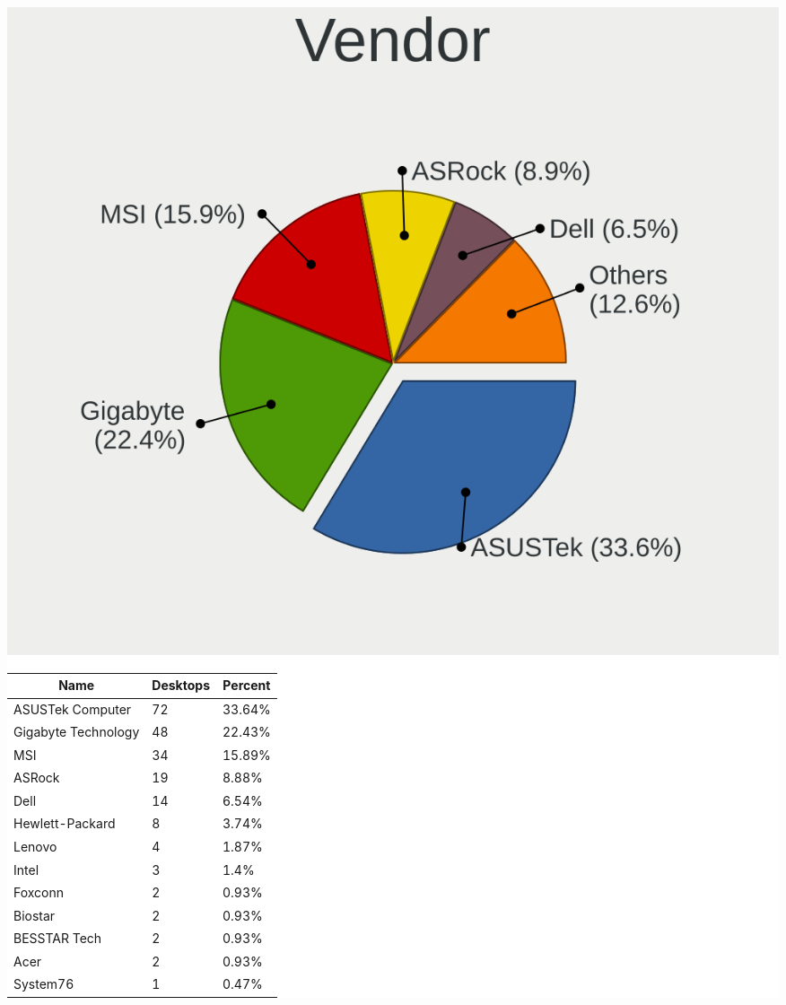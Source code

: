 ![Vendor](./images/pie_chart/node_vendor.svg)


| Name                | Desktops | Percent |
|---------------------|----------|---------|
| ASUSTek Computer    | 72       | 33.64%  |
| Gigabyte Technology | 48       | 22.43%  |
| MSI                 | 34       | 15.89%  |
| ASRock              | 19       | 8.88%   |
| Dell                | 14       | 6.54%   |
| Hewlett-Packard     | 8        | 3.74%   |
| Lenovo              | 4        | 1.87%   |
| Intel               | 3        | 1.4%    |
| Foxconn             | 2        | 0.93%   |
| Biostar             | 2        | 0.93%   |
| BESSTAR Tech        | 2        | 0.93%   |
| Acer                | 2        | 0.93%   |
| System76            | 1        | 0.47%   |